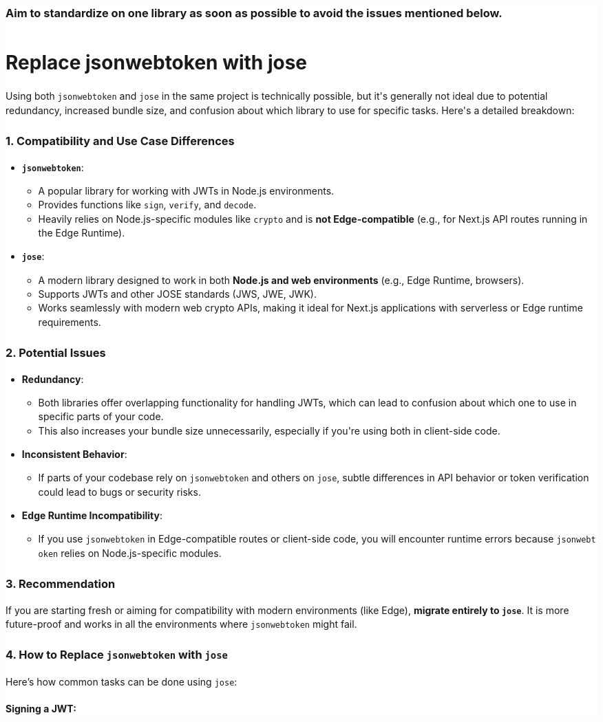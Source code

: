 ### Aim to standardize on one library as soon as possible to avoid the issues mentioned below.

# Replace jsonwebtoken with jose

Using both `jsonwebtoken` and `jose` in the same project is technically possible, but it's generally not ideal due to potential redundancy, increased bundle size, and confusion about which library to use for specific tasks. Here's a detailed breakdown:

### **1. Compatibility and Use Case Differences**

- **`jsonwebtoken`**:

  - A popular library for working with JWTs in Node.js environments.
  - Provides functions like `sign`, `verify`, and `decode`.
  - Heavily relies on Node.js-specific modules like `crypto` and is **not Edge-compatible** (e.g., for Next.js API routes running in the Edge Runtime).

- **`jose`**:
  - A modern library designed to work in both **Node.js and web environments** (e.g., Edge Runtime, browsers).
  - Supports JWTs and other JOSE standards (JWS, JWE, JWK).
  - Works seamlessly with modern web crypto APIs, making it ideal for Next.js applications with serverless or Edge runtime requirements.

### **2. Potential Issues**

- **Redundancy**:

  - Both libraries offer overlapping functionality for handling JWTs, which can lead to confusion about which one to use in specific parts of your code.
  - This also increases your bundle size unnecessarily, especially if you're using both in client-side code.

- **Inconsistent Behavior**:

  - If parts of your codebase rely on `jsonwebtoken` and others on `jose`, subtle differences in API behavior or token verification could lead to bugs or security risks.

- **Edge Runtime Incompatibility**:
  - If you use `jsonwebtoken` in Edge-compatible routes or client-side code, you will encounter runtime errors because `jsonwebtoken` relies on Node.js-specific modules.

### **3. Recommendation**

If you are starting fresh or aiming for compatibility with modern environments (like Edge), **migrate entirely to `jose`**. It is more future-proof and works in all the environments where `jsonwebtoken` might fail.

### **4. How to Replace `jsonwebtoken` with `jose`**

Here’s how common tasks can be done using `jose`:

#### Signing a JWT:

